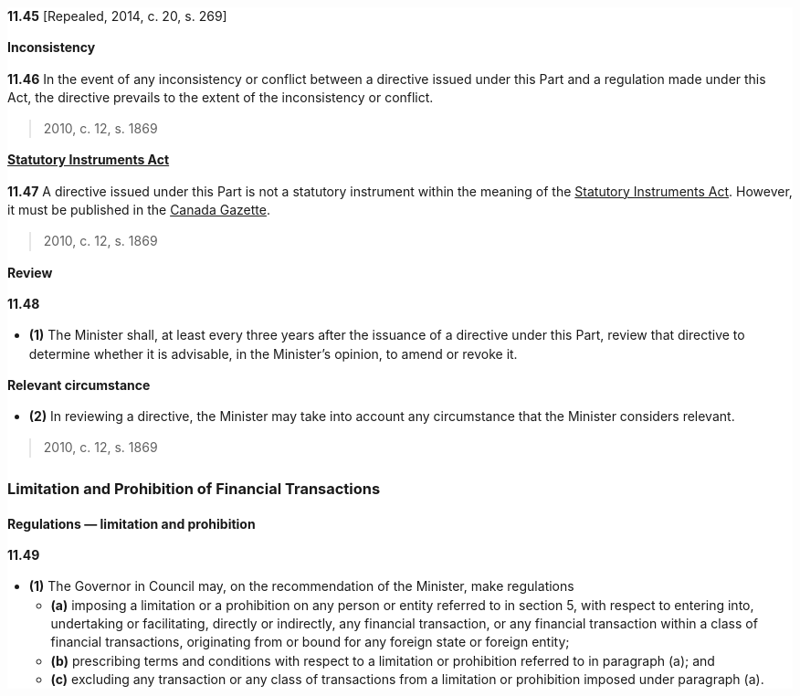 


**11.45** [Repealed, 2014, c. 20, s. 269]




**Inconsistency**

**11.46** In the event of any inconsistency or conflict between a directive issued under this Part and a regulation made under this Act, the directive prevails to the extent of the inconsistency or conflict.
> 2010, c. 12, s. 1869





**[Statutory Instruments Act](/en/Acts/Revised%20Statutes%20of%20Canada/S/S-22.md)**

**11.47** A directive issued under this Part is not a statutory instrument within the meaning of the [Statutory Instruments Act](/en/Acts/Revised%20Statutes%20of%20Canada/S/S-22.md). However, it must be published in the [Canada Gazette](http://www.gazette.gc.ca/).
> 2010, c. 12, s. 1869





**Review**

**11.48** 

- **(1)** The Minister shall, at least every three years after the issuance of a directive under this Part, review that directive to determine whether it is advisable, in the Minister’s opinion, to amend or revoke it.

**Relevant circumstance**

- **(2)** In reviewing a directive, the Minister may take into account any circumstance that the Minister considers relevant.
> 2010, c. 12, s. 1869





### Limitation and Prohibition of Financial Transactions



**Regulations — limitation and prohibition**

**11.49** 

- **(1)** The Governor in Council may, on the recommendation of the Minister, make regulations
	- **(a)** imposing a limitation or a prohibition on any person or entity referred to in section 5, with respect to entering into, undertaking or facilitating, directly or indirectly, any financial transaction, or any financial transaction within a class of financial transactions, originating from or bound for any foreign state or foreign entity;
	- **(b)** prescribing terms and conditions with respect to a limitation or prohibition referred to in paragraph (a); and
	- **(c)** excluding any transaction or any class of transactions from a limitation or prohibition imposed under paragraph (a).
